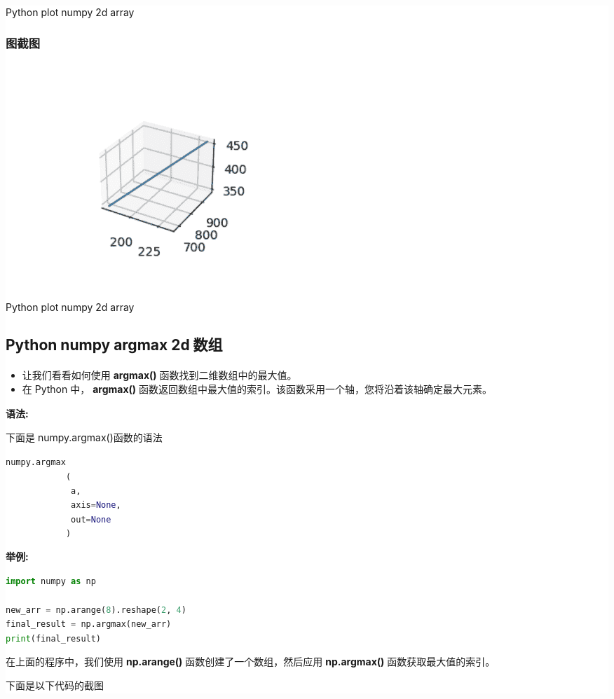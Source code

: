 Python plot numpy 2d array

### 图截图

![Python plot numpy 2d array](img/e918903e3e470150699c691253366a6c.png "Python plot numpy 2d array")

Python plot numpy 2d array

## Python numpy argmax 2d 数组

*   让我们看看如何使用 **argmax()** 函数找到二维数组中的最大值。
*   在 Python 中， **argmax()** 函数返回数组中最大值的索引。该函数采用一个轴，您将沿着该轴确定最大元素。

**语法:**

下面是 numpy.argmax()函数的语法

```py
numpy.argmax
            (
             a,
             axis=None,
             out=None
            )
```

**举例:**

```py
import numpy as np

new_arr = np.arange(8).reshape(2, 4)
final_result = np.argmax(new_arr)
print(final_result)
```

在上面的程序中，我们使用 **np.arange()** 函数创建了一个数组，然后应用 **np.argmax()** 函数获取最大值的索引。

下面是以下代码的截图
